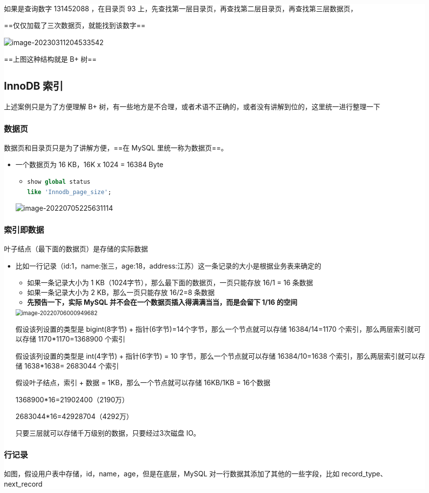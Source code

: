 如果是查询数字 131452088 ，在目录页 93 上，先查找第一层目录页，再查找第二层目录页，再查找第三层数据页，

==仅仅加载了三次数据页，就能找到该数字==

![image-20230311204533542](https://attach.blog.wen7.online/20230311204535.png)

==上图这种结构就是 B+ 树==



## InnoDB 索引

上述案例只是为了方便理解 B+ 树，有一些地方是不合理，或者术语不正确的，或者没有讲解到位的，这里统一进行整理一下

### 数据页

数据页和目录页只是为了讲解方便，==在 MySQL 里统一称为数据页==。

- 一个数据页为 16 KB，16K x 1024 = 16384 Byte

  - ```sql
    show global status 
    like 'Innodb_page_size';
    ```

  ![image-20220705225631114](https://attach.blog.wen7.online/20230311205250.png)
  
  

### 索引即数据

叶子结点（最下面的数据页）是存储的实际数据
- 比如一行记录（id:1，name:张三，age:18，address:江苏）这一条记录的大小是根据业务表来确定的
  - 如果一条记录大小为 1 KB（1024字节），那么最下面的数据页，一页只能存放 16/1 = 16 条数据
  - 如果一条记录大小为 2 KB，那么一页只能存放 16/2=8 条数据
  - **先预告一下，实际 MySQL 并不会在一个数据页插入得满满当当，而是会留下 1/16 的空间**
  
  <img src="https://attach.blog.wen7.online/20230312114529.png" alt="image-20220706000949682" style="zoom:80%;" />
  
  假设该列设置的类型是 bigint(8字节) + 指针(6字节)=14个字节，那么一个节点就可以存储 16384/14=1170 个索引，那么两层索引就可以存储 1170*1170=1368900 个索引
  
  假设该列设置的类型是 int(4字节) + 指针(6字节) = 10 字节，那么一个节点就可以存储 16384/10=1638 个索引，那么两层索引就可以存储 1638*1638= 2683044 个索引
  
  假设叶子结点，索引 + 数据 = 1KB，那么一个节点就可以存储 16KB/1KB = 16个数据
  
  1368900*16=21902400（2190万）
  
  2683044*16=42928704（4292万）
  
  只要三层就可以存储千万级别的数据，只要经过3次磁盘 IO。
  
  

### 行记录

如图，假设用户表中存储，id，name，age，但是在底层，MySQL  对一行数据其添加了其他的一些字段，比如 record_type、next_record
